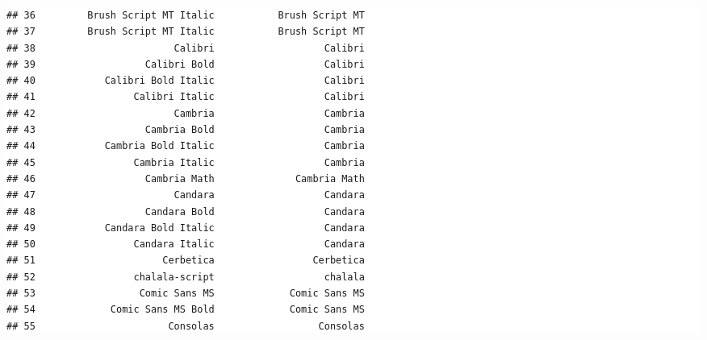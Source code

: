     ## 36         Brush Script MT Italic           Brush Script MT
    ## 37         Brush Script MT Italic           Brush Script MT
    ## 38                        Calibri                   Calibri
    ## 39                   Calibri Bold                   Calibri
    ## 40            Calibri Bold Italic                   Calibri
    ## 41                 Calibri Italic                   Calibri
    ## 42                        Cambria                   Cambria
    ## 43                   Cambria Bold                   Cambria
    ## 44            Cambria Bold Italic                   Cambria
    ## 45                 Cambria Italic                   Cambria
    ## 46                   Cambria Math              Cambria Math
    ## 47                        Candara                   Candara
    ## 48                   Candara Bold                   Candara
    ## 49            Candara Bold Italic                   Candara
    ## 50                 Candara Italic                   Candara
    ## 51                      Cerbetica                 Cerbetica
    ## 52                 chalala-script                   chalala
    ## 53                  Comic Sans MS             Comic Sans MS
    ## 54             Comic Sans MS Bold             Comic Sans MS
    ## 55                       Consolas                  Consolas